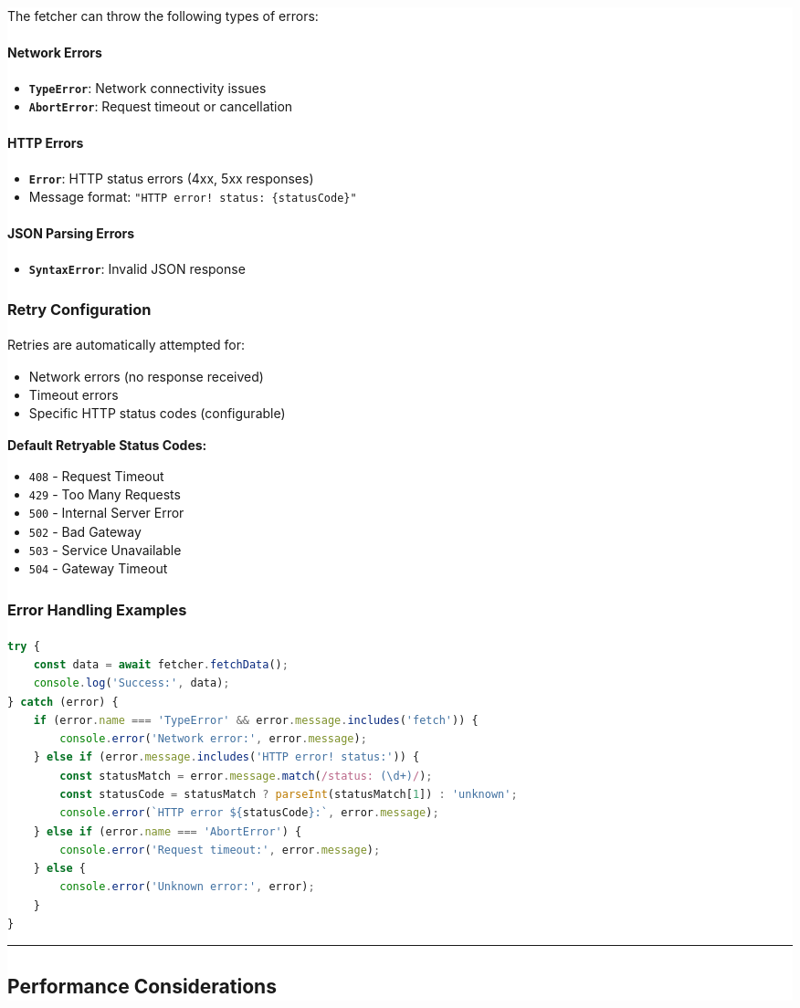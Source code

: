 The fetcher can throw the following types of errors:

#### Network Errors
- **`TypeError`**: Network connectivity issues
- **`AbortError`**: Request timeout or cancellation

#### HTTP Errors  
- **`Error`**: HTTP status errors (4xx, 5xx responses)
- Message format: `"HTTP error! status: {statusCode}"`

#### JSON Parsing Errors
- **`SyntaxError`**: Invalid JSON response

### Retry Configuration

Retries are automatically attempted for:
- Network errors (no response received)
- Timeout errors  
- Specific HTTP status codes (configurable)

**Default Retryable Status Codes:**
- `408` - Request Timeout
- `429` - Too Many Requests
- `500` - Internal Server Error
- `502` - Bad Gateway
- `503` - Service Unavailable
- `504` - Gateway Timeout

### Error Handling Examples

```javascript
try {
    const data = await fetcher.fetchData();
    console.log('Success:', data);
} catch (error) {
    if (error.name === 'TypeError' && error.message.includes('fetch')) {
        console.error('Network error:', error.message);
    } else if (error.message.includes('HTTP error! status:')) {
        const statusMatch = error.message.match(/status: (\d+)/);
        const statusCode = statusMatch ? parseInt(statusMatch[1]) : 'unknown';
        console.error(`HTTP error ${statusCode}:`, error.message);
    } else if (error.name === 'AbortError') {
        console.error('Request timeout:', error.message);
    } else {
        console.error('Unknown error:', error);
    }
}
```

---

## Performance Considerations
